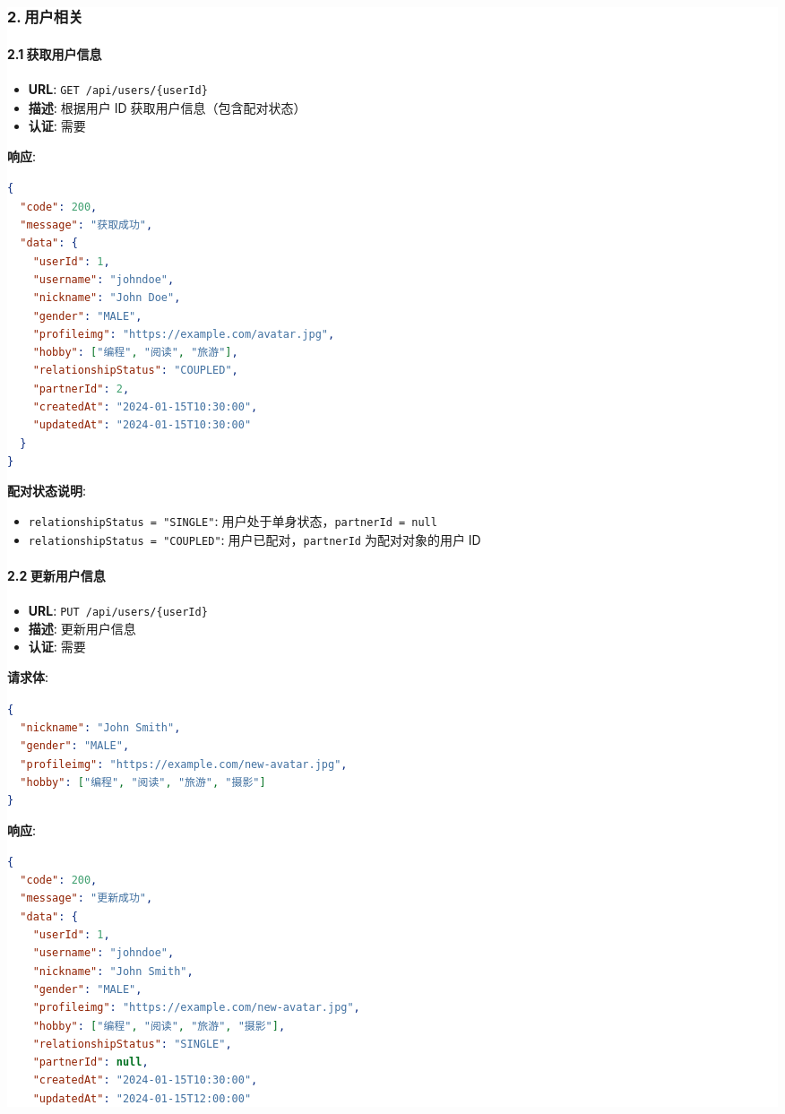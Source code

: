 ### 2. 用户相关

#### 2.1 获取用户信息

- **URL**: `GET /api/users/{userId}`
- **描述**: 根据用户 ID 获取用户信息（包含配对状态）
- **认证**: 需要

**响应**:

```json
{
  "code": 200,
  "message": "获取成功",
  "data": {
    "userId": 1,
    "username": "johndoe",
    "nickname": "John Doe",
    "gender": "MALE",
    "profileimg": "https://example.com/avatar.jpg",
    "hobby": ["编程", "阅读", "旅游"],
    "relationshipStatus": "COUPLED",
    "partnerId": 2,
    "createdAt": "2024-01-15T10:30:00",
    "updatedAt": "2024-01-15T10:30:00"
  }
}
```

**配对状态说明**:

- `relationshipStatus = "SINGLE"`: 用户处于单身状态，`partnerId = null`
- `relationshipStatus = "COUPLED"`: 用户已配对，`partnerId` 为配对对象的用户 ID

#### 2.2 更新用户信息

- **URL**: `PUT /api/users/{userId}`
- **描述**: 更新用户信息
- **认证**: 需要

**请求体**:

```json
{
  "nickname": "John Smith",
  "gender": "MALE",
  "profileimg": "https://example.com/new-avatar.jpg",
  "hobby": ["编程", "阅读", "旅游", "摄影"]
}
```

**响应**:

```json
{
  "code": 200,
  "message": "更新成功",
  "data": {
    "userId": 1,
    "username": "johndoe",
    "nickname": "John Smith",
    "gender": "MALE",
    "profileimg": "https://example.com/new-avatar.jpg",
    "hobby": ["编程", "阅读", "旅游", "摄影"],
    "relationshipStatus": "SINGLE",
    "partnerId": null,
    "createdAt": "2024-01-15T10:30:00",
    "updatedAt": "2024-01-15T12:00:00"
```